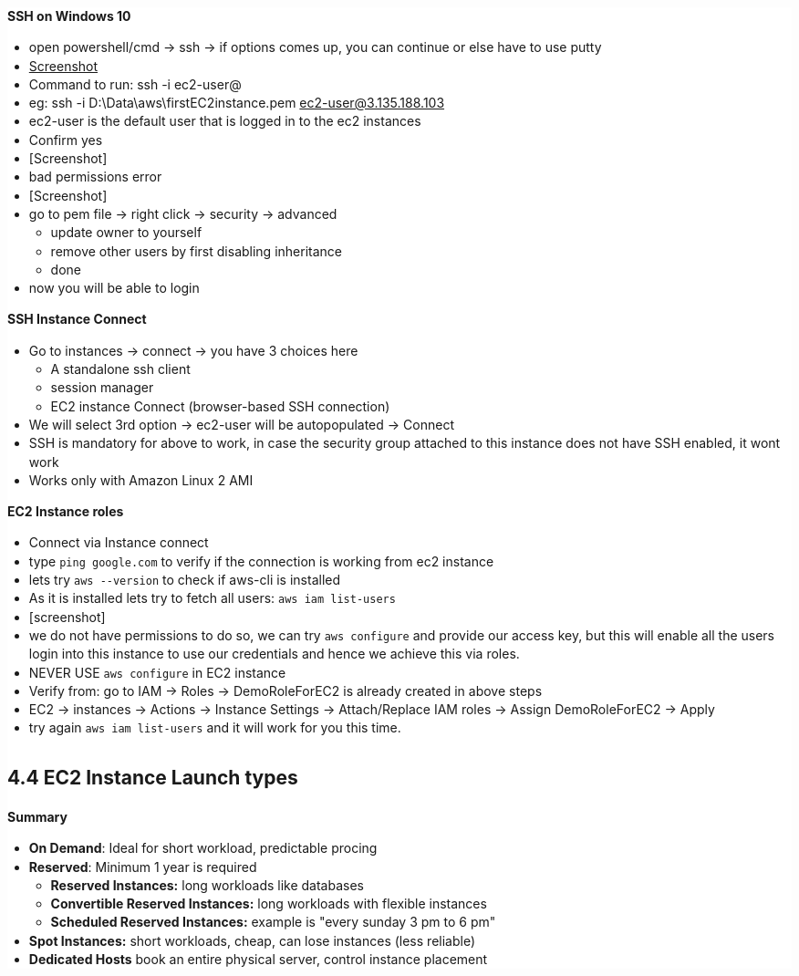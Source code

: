 **SSH on Windows 10**  

 - open powershell/cmd -> ssh -> if options comes up, you can continue or else have to use putty
 - [Screenshot](https://github.com/girirajvyas/101-series/blob/master/resources/images/aws/IAM/ssh/check_ssh_windows10.PNG)
 - Command to run: ssh -i <path to pem file downloaded> ec2-user@<ip addres of EC2 instance>
 - eg: ssh -i D:\Data\aws\firstEC2instance.pem ec2-user@3.135.188.103
 - ec2-user is the default user that is logged in to the ec2 instances
 - Confirm yes
 - [Screenshot]
 - bad permissions error
 - [Screenshot]
 - go to pem file -> right click -> security -> advanced
   - update owner to yourself
   - remove other users by first disabling inheritance
   - done
 - now you will be able to login

**SSH Instance Connect**  

 - Go to instances -> connect -> you have 3 choices here
   - A standalone ssh client
   - session manager
   - EC2 instance Connect (browser-based SSH connection)
 - We will select 3rd option -> ec2-user will be autopopulated -> Connect
 - SSH is mandatory for above to work, in case the security group attached to this instance does not have SSH enabled, it wont work
 - Works only with Amazon Linux 2 AMI

**EC2 Instance roles**

 - Connect via Instance connect
 - type `ping google.com` to verify if the connection is working from ec2 instance
 - lets try `aws --version` to check if aws-cli is installed
 - As it is installed lets try to fetch all users: `aws iam list-users`
 - [screenshot]
 - we do not have permissions to do so, we can try `aws configure` and provide our access key, but this will enable all the users login into this instance to use our credentials and hence we achieve this via roles.
 - NEVER USE `aws configure` in EC2 instance
 - Verify from: go to IAM -> Roles -> DemoRoleForEC2 is already created in above steps
 - EC2 -> instances -> Actions -> Instance Settings -> Attach/Replace IAM roles -> Assign DemoRoleForEC2 -> Apply
 - try again `aws iam list-users` and it will work for you this time.

## 4.4 EC2 Instance Launch types

**Summary**  
  - **On Demand**: Ideal for short workload, predictable procing
  - **Reserved**: Minimum 1 year is required
    - **Reserved Instances:** long workloads like databases
    - **Convertible Reserved Instances:** long workloads with flexible instances
    - **Scheduled Reserved Instances:** example is "every sunday 3 pm to 6 pm"
  - **Spot Instances:** short workloads, cheap, can lose instances (less reliable)
  - **Dedicated Hosts** book an entire physical server, control instance placement
